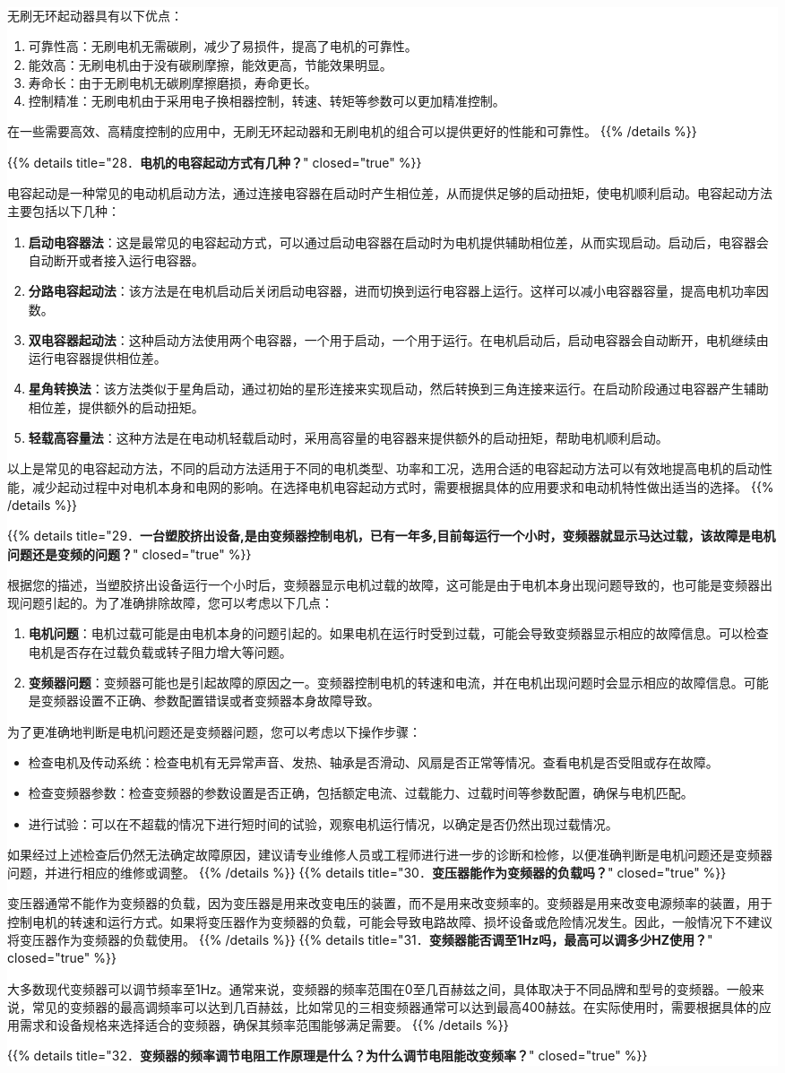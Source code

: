无刷无环起动器具有以下优点：
1. 可靠性高：无刷电机无需碳刷，减少了易损件，提高了电机的可靠性。
2. 能效高：无刷电机由于没有碳刷摩擦，能效更高，节能效果明显。
3. 寿命长：由于无刷电机无碳刷摩擦磨损，寿命更长。
4. 控制精准：无刷电机由于采用电子换相器控制，转速、转矩等参数可以更加精准控制。

在一些需要高效、高精度控制的应用中，无刷无环起动器和无刷电机的组合可以提供更好的性能和可靠性。
   {{% /details %}} 
 
{{% details title="28．**电机的电容起动方式有几种？**" closed="true" %}}


电容起动是一种常见的电动机启动方法，通过连接电容器在启动时产生相位差，从而提供足够的启动扭矩，使电机顺利启动。电容起动方法主要包括以下几种：

1. **启动电容器法**：这是最常见的电容起动方式，可以通过启动电容器在启动时为电机提供辅助相位差，从而实现启动。启动后，电容器会自动断开或者接入运行电容器。

2. **分路电容起动法**：该方法是在电机启动后关闭启动电容器，进而切换到运行电容器上运行。这样可以减小电容器容量，提高电机功率因数。

3. **双电容器起动法**：这种启动方法使用两个电容器，一个用于启动，一个用于运行。在电机启动后，启动电容器会自动断开，电机继续由运行电容器提供相位差。

4. **星角转换法**：该方法类似于星角启动，通过初始的星形连接来实现启动，然后转换到三角连接来运行。在启动阶段通过电容器产生辅助相位差，提供额外的启动扭矩。

5. **轻载高容量法**：这种方法是在电动机轻载启动时，采用高容量的电容器来提供额外的启动扭矩，帮助电机顺利启动。

以上是常见的电容起动方法，不同的启动方法适用于不同的电机类型、功率和工况，选用合适的电容起动方法可以有效地提高电机的启动性能，减少起动过程中对电机本身和电网的影响。在选择电机电容起动方式时，需要根据具体的应用要求和电动机特性做出适当的选择。
   {{% /details %}} 
 
{{% details title="29．**一台塑胶挤出设备,是由变频器控制电机，已有一年多,目前每运行一个小时，变频器就显示马达过载，该故障是电机问题还是变频的问题？**" closed="true" %}}


根据您的描述，当塑胶挤出设备运行一个小时后，变频器显示电机过载的故障，这可能是由于电机本身出现问题导致的，也可能是变频器出现问题引起的。为了准确排除故障，您可以考虑以下几点：

1. **电机问题**：电机过载可能是由电机本身的问题引起的。如果电机在运行时受到过载，可能会导致变频器显示相应的故障信息。可以检查电机是否存在过载负载或转子阻力增大等问题。

2. **变频器问题**：变频器可能也是引起故障的原因之一。变频器控制电机的转速和电流，并在电机出现问题时会显示相应的故障信息。可能是变频器设置不正确、参数配置错误或者变频器本身故障导致。

为了更准确地判断是电机问题还是变频器问题，您可以考虑以下操作步骤：

- 检查电机及传动系统：检查电机有无异常声音、发热、轴承是否滑动、风扇是否正常等情况。查看电机是否受阻或存在故障。

- 检查变频器参数：检查变频器的参数设置是否正确，包括额定电流、过载能力、过载时间等参数配置，确保与电机匹配。

- 进行试验：可以在不超载的情况下进行短时间的试验，观察电机运行情况，以确定是否仍然出现过载情况。

如果经过上述检查后仍然无法确定故障原因，建议请专业维修人员或工程师进行进一步的诊断和检修，以便准确判断是电机问题还是变频器问题，并进行相应的维修或调整。
    {{% /details %}} 
{{% details title="30．**变压器能作为变频器的负载吗？**" closed="true" %}}


变压器通常不能作为变频器的负载，因为变压器是用来改变电压的装置，而不是用来改变频率的。变频器是用来改变电源频率的装置，用于控制电机的转速和运行方式。如果将变压器作为变频器的负载，可能会导致电路故障、损坏设备或危险情况发生。因此，一般情况下不建议将变压器作为变频器的负载使用。
    {{% /details %}} 
{{% details title="31．**变频器能否调至1Hz吗，最高可以调多少HZ使用？**" closed="true" %}}	


大多数现代变频器可以调节频率至1Hz。通常来说，变频器的频率范围在0至几百赫兹之间，具体取决于不同品牌和型号的变频器。一般来说，常见的变频器的最高调频率可以达到几百赫兹，比如常见的三相变频器通常可以达到最高400赫兹。在实际使用时，需要根据具体的应用需求和设备规格来选择适合的变频器，确保其频率范围能够满足需要。
    {{% /details %}} 
 
{{% details title="32．**变频器的频率调节电阻工作原理是什么？为什么调节电阻能改变频率？**" closed="true" %}}	
